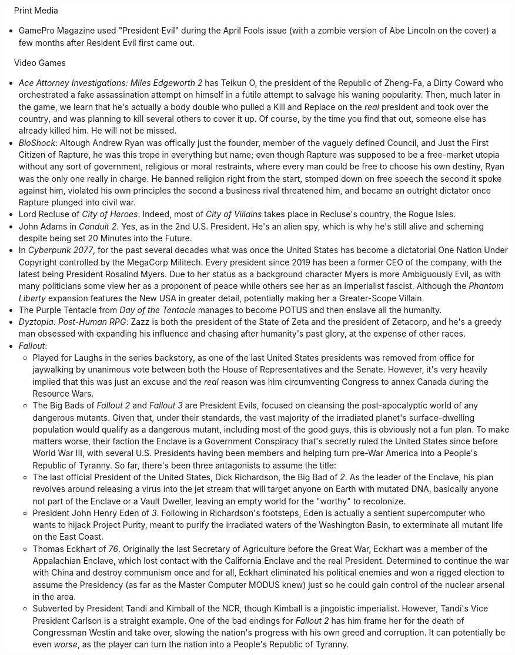     Print Media 

-   GamePro Magazine used "President Evil" during the April Fools issue (with a zombie version of Abe Lincoln on the cover) a few months after Resident Evil first came out.

    Video Games 

-   _Ace Attorney Investigations: Miles Edgeworth 2_ has Teikun O, the president of the Republic of Zheng-Fa, a Dirty Coward who orchestrated a fake assassination attempt on himself in a futile attempt to salvage his waning popularity. Then, much later in the game, we learn that he's actually a body double who pulled a Kill and Replace on the _real_ president and took over the country, and was planning to kill several others to cover it up. Of course, by the time you find that out, someone else has already killed him. He will not be missed.
-   _BioShock_: Altough Andrew Ryan was offically just the founder, member of the vaguely defined Council, and Just the First Citizen of Rapture, he was this trope in everything but name; even though Rapture was supposed to be a free-market utopia without any sort of government, religious or moral restraints, where every man could be free to choose his own destiny, Ryan was the only one really in charge. He banned religion right from the start, stomped down on free speech the second it spoke against him, violated his own principles the second a business rival threatened him, and became an outright dictator once Rapture plunged into civil war.
-   Lord Recluse of _City of Heroes_. Indeed, most of _City of Villains_ takes place in Recluse's country, the Rogue Isles.
-   John Adams in _Conduit 2_. Yes, as in the 2nd U.S. President. He's an alien spy, which is why he's still alive and scheming despite being set 20 Minutes into the Future.
-   In _Cyberpunk 2077_, for the past several decades what was once the United States has become a dictatorial One Nation Under Copyright controlled by the MegaCorp Militech. Every president since 2019 has been a former CEO of the company, with the latest being President Rosalind Myers. Due to her status as a background character Myers is more Ambiguously Evil, as with many politicians some view her as a proponent of peace while others see her as an imperialist fascist. Although the _Phantom Liberty_ expansion features the New USA in greater detail, potentially making her a Greater-Scope Villain.
-   The Purple Tentacle from _Day of the Tentacle_ manages to become POTUS and then enslave all the humanity.
-   _Dyztopia: Post-Human RPG_: Zazz is both the president of the State of Zeta and the president of Zetacorp, and he's a greedy man obsessed with expanding his influence and chasing after humanity's past glory, at the expense of other races.
-   _Fallout_:
    -   Played for Laughs in the series backstory, as one of the last United States presidents was removed from office for jaywalking by unanimous vote between both the House of Representatives and the Senate. However, it's very heavily implied that this was just an excuse and the _real_ reason was him circumventing Congress to annex Canada during the Resource Wars.
    -   The Big Bads of _Fallout 2_ and _Fallout 3_ are President Evils, focused on cleansing the post-apocalyptic world of any dangerous mutants. Given that, under their standards, the vast majority of the irradiated planet's surface-dwelling population would qualify as a dangerous mutant, including most of the good guys, this is obviously not a fun plan. To make matters worse, their faction the Enclave is a Government Conspiracy that's secretly ruled the United States since before World War III, with several U.S. Presidents having been members and helping turn pre-War America into a People's Republic of Tyranny. So far, there's been three antagonists to assume the title:
    -   The last official President of the United States, Dick Richardson, the Big Bad of _2_. As the leader of the Enclave, his plan revolves around releasing a virus into the jet stream that will target anyone on Earth with mutated DNA, basically anyone not part of the Enclave or a Vault Dweller, leaving an empty world for the "worthy" to recolonize.
    -   President John Henry Eden of _3_. Following in Richardson's footsteps, Eden is actually a sentient supercomputer who wants to hijack Project Purity, meant to purify the irradiated waters of the Washington Basin, to exterminate all mutant life on the East Coast.
    -   Thomas Eckhart of _76_. Originally the last Secretary of Agriculture before the Great War, Eckhart was a member of the Appalachian Enclave, which lost contact with the California Enclave and the real President. Determined to continue the war with China and destroy communism once and for all, Eckhart eliminated his political enemies and won a rigged election to assume the Presidency (as far as the Master Computer MODUS knew) just so he could gain control of the nuclear arsenal in the area.
    -   Subverted by President Tandi and Kimball of the NCR, though Kimball is a jingoistic imperialist. However, Tandi's Vice President Carlson is a straight example. One of the bad endings for _Fallout 2_ has him frame her for the death of Congressman Westin and take over, slowing the nation's progress with his own greed and corruption. It can potentially be even _worse_, as the player can turn the nation into a People's Republic of Tyranny.